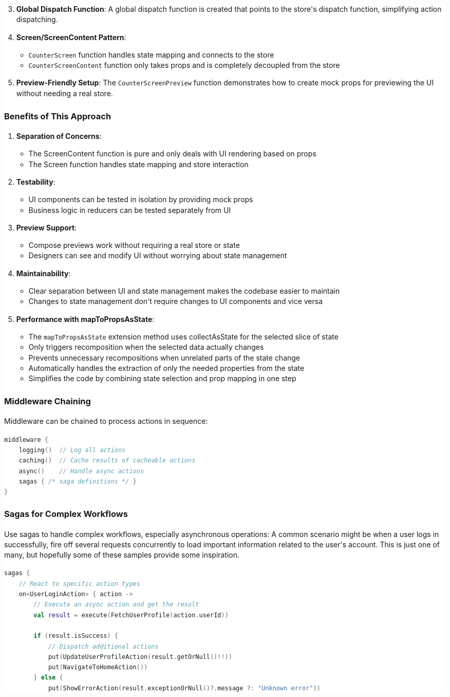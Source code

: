 3. **Global Dispatch Function**: A global dispatch function is created that points to the store's dispatch function, simplifying action dispatching.

4. **Screen/ScreenContent Pattern**: 
   - `CounterScreen` function handles state mapping and connects to the store
   - `CounterScreenContent` function only takes props and is completely decoupled from the store

5. **Preview-Friendly Setup**: The `CounterScreenPreview` function demonstrates how to create mock props for previewing the UI without needing a real store.

### Benefits of This Approach

1. **Separation of Concerns**: 
   - The ScreenContent function is pure and only deals with UI rendering based on props
   - The Screen function handles state mapping and store interaction

2. **Testability**: 
   - UI components can be tested in isolation by providing mock props
   - Business logic in reducers can be tested separately from UI

3. **Preview Support**: 
   - Compose previews work without requiring a real store or state
   - Designers can see and modify UI without worrying about state management

4. **Maintainability**:
   - Clear separation between UI and state management makes the codebase easier to maintain
   - Changes to state management don't require changes to UI components and vice versa

5. **Performance with mapToPropsAsState**:
   - The `mapToPropsAsState` extension method uses collectAsState for the selected slice of state
   - Only triggers recomposition when the selected data actually changes
   - Prevents unnecessary recompositions when unrelated parts of the state change
   - Automatically handles the extraction of only the needed properties from the state
   - Simplifies the code by combining state selection and prop mapping in one step

### Middleware Chaining

Middleware can be chained to process actions in sequence:

```kotlin
middleware {
    logging()  // Log all actions
    caching()  // Cache results of cacheable actions
    async()    // Handle async actions
    sagas { /* saga definitions */ }
}
```

### Sagas for Complex Workflows

Use sagas to handle complex workflows, especially asynchronous operations:
A common scenario might be when a user logs in successfully, fire off several requests concurrently to load important information related to the user's account. This is just one of many, but hopefully some of these samples provide some inspiration.

```kotlin
sagas {
    // React to specific action types
    on<UserLoginAction> { action ->
        // Execute an async action and get the result
        val result = execute(FetchUserProfile(action.userId))

        if (result.isSuccess) {
            // Dispatch additional actions
            put(UpdateUserProfileAction(result.getOrNull()!!))
            put(NavigateToHomeAction())
        } else {
            put(ShowErrorAction(result.exceptionOrNull()?.message ?: "Unknown error"))
```